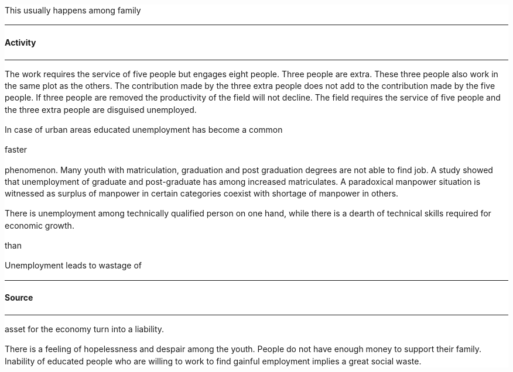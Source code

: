 This usually happens among family

---
#### Activity

---

The work requires the service of five
people but engages eight people. Three
people are extra. These three people also
work in the same plot as the others. The
contribution made by the three extra
people does not add to the contribution
made by the five people. If three people
are removed the productivity of the field
will not decline. The field requires the
service of five people and the three extra
people are disguised unemployed.

In case of urban areas educated
unemployment has become a common

faster

phenomenon. Many
youth with
matriculation, graduation and post
graduation degrees are not able to find
job. A study showed that unemployment
of graduate and post-graduate has
among
increased
matriculates. A paradoxical manpower
situation is witnessed as surplus of
manpower in certain categories coexist
with shortage of manpower in others.

There
is unemployment among
technically qualified person on one hand,
while there is a dearth of technical skills
required for economic growth.

than

Unemployment leads to wastage of

---
#### Source

---

asset for the economy turn into a liability.

There is a feeling of hopelessness and
despair among the youth. People do not
have enough money to support their
family. Inability of educated people who
are willing to work to find gainful
employment implies a great social waste.
